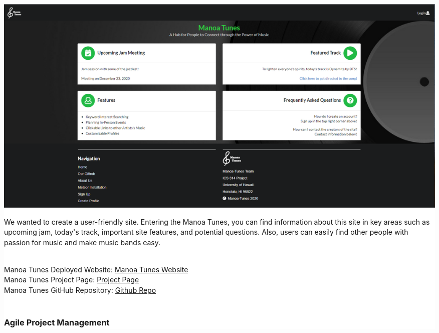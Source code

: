 <img class="ui large floated rounded image" src="/images/landing.png">
</p>
We wanted to create a user-friendly site. Entering the Manoa Tunes, you can find information about this site in key areas such as upcoming jam, today's track, important site features, and potential questions. Also, users can easily find other people with passion for music and make music bands easy.<br />
<br />

Manoa Tunes Deployed Website: [Manoa Tunes Website](http://159.65.68.217/) <br />
Manoa Tunes Project Page: [Project Page](https://manoa-tunes.github.io/) <br />
Manoa Tunes GitHub Repository: [Github Repo](https://github.com/manoa-tunes/manoa-tunes) <br /> <br />
                                                                                    
### Agile Project Management 
